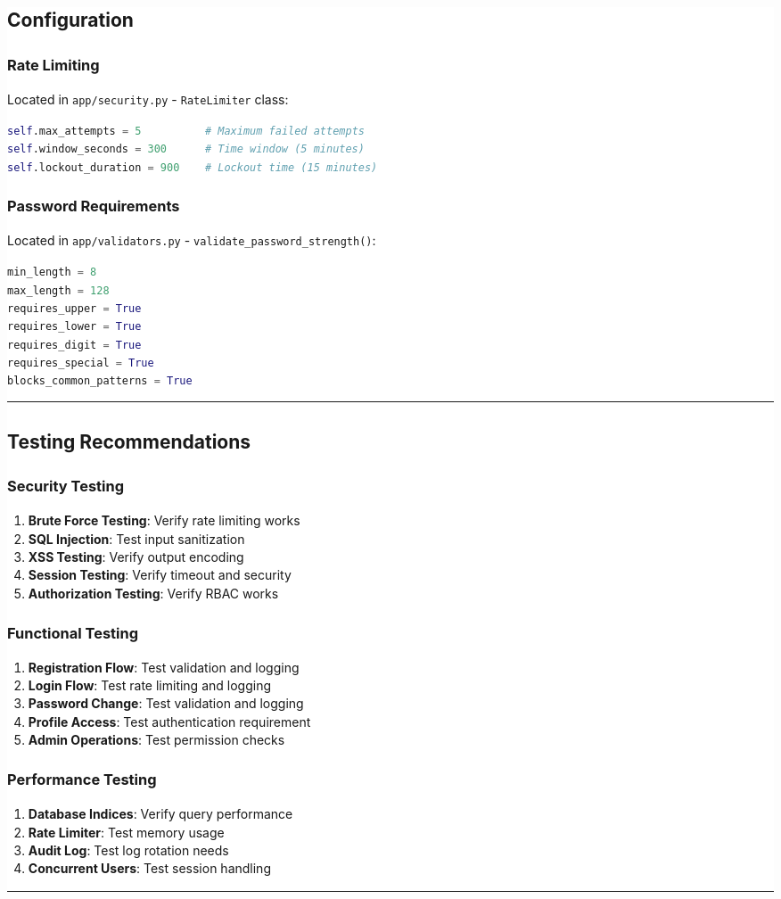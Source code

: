 
## Configuration

### Rate Limiting
Located in `app/security.py` - `RateLimiter` class:

```python
self.max_attempts = 5          # Maximum failed attempts
self.window_seconds = 300      # Time window (5 minutes)
self.lockout_duration = 900    # Lockout time (15 minutes)
```

### Password Requirements
Located in `app/validators.py` - `validate_password_strength()`:

```python
min_length = 8
max_length = 128
requires_upper = True
requires_lower = True
requires_digit = True
requires_special = True
blocks_common_patterns = True
```

---

## Testing Recommendations

### Security Testing
1. **Brute Force Testing**: Verify rate limiting works
2. **SQL Injection**: Test input sanitization
3. **XSS Testing**: Verify output encoding
4. **Session Testing**: Verify timeout and security
5. **Authorization Testing**: Verify RBAC works

### Functional Testing
1. **Registration Flow**: Test validation and logging
2. **Login Flow**: Test rate limiting and logging
3. **Password Change**: Test validation and logging
4. **Profile Access**: Test authentication requirement
5. **Admin Operations**: Test permission checks

### Performance Testing
1. **Database Indices**: Verify query performance
2. **Rate Limiter**: Test memory usage
3. **Audit Log**: Test log rotation needs
4. **Concurrent Users**: Test session handling

---
